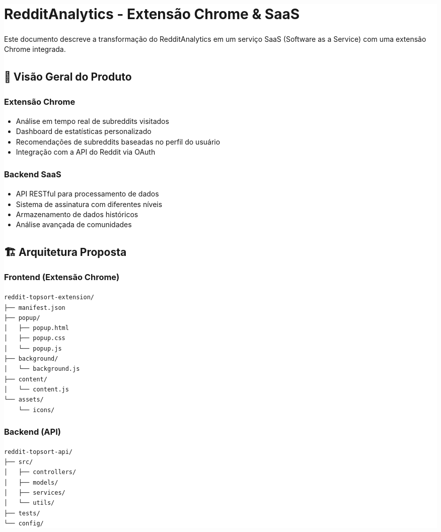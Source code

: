 # RedditAnalytics - Extensão Chrome & SaaS

Este documento descreve a transformação do RedditAnalytics em um serviço SaaS (Software as a Service) com uma extensão Chrome integrada.

## 🎯 Visão Geral do Produto

### Extensão Chrome
- Análise em tempo real de subreddits visitados
- Dashboard de estatísticas personalizado
- Recomendações de subreddits baseadas no perfil do usuário
- Integração com a API do Reddit via OAuth

### Backend SaaS
- API RESTful para processamento de dados
- Sistema de assinatura com diferentes níveis
- Armazenamento de dados históricos
- Análise avançada de comunidades

## 🏗️ Arquitetura Proposta

### Frontend (Extensão Chrome)
```
reddit-topsort-extension/
├── manifest.json
├── popup/
│   ├── popup.html
│   ├── popup.css
│   └── popup.js
├── background/
│   └── background.js
├── content/
│   └── content.js
└── assets/
    └── icons/
```

### Backend (API)
```
reddit-topsort-api/
├── src/
│   ├── controllers/
│   ├── models/
│   ├── services/
│   └── utils/
├── tests/
└── config/
```
